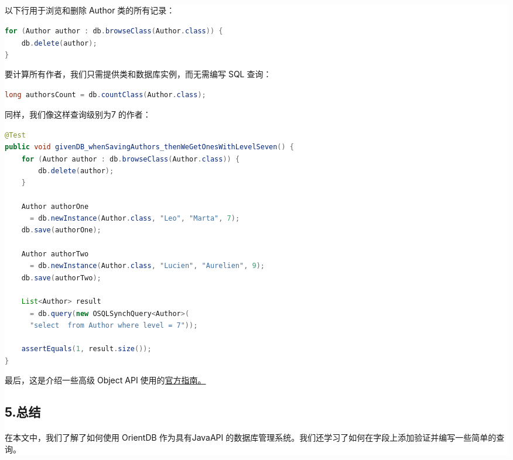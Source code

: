 以下行用于浏览和删除 Author 类的所有记录：

```java
for (Author author : db.browseClass(Author.class)) {
    db.delete(author);
}
```

要计算所有作者，我们只需提供类和数据库实例，而无需编写 SQL 查询：

```java
long authorsCount = db.countClass(Author.class);
```

同样，我们像这样查询级别为7 的作者：

```java
@Test
public void givenDB_whenSavingAuthors_thenWeGetOnesWithLevelSeven() {
    for (Author author : db.browseClass(Author.class)) {
        db.delete(author);
    }

    Author authorOne 
      = db.newInstance(Author.class, "Leo", "Marta", 7);
    db.save(authorOne);

    Author authorTwo
      = db.newInstance(Author.class, "Lucien", "Aurelien", 9);
    db.save(authorTwo);

    List<Author> result
      = db.query(new OSQLSynchQuery<Author>(
      "select  from Author where level = 7"));

    assertEquals(1, result.size());
}
```

最后，这是介绍一些高级 Object API 使用的[官方指南。](https://orientdb.com/docs/2.2.x/Object-Database.html)

## 5.总结

在本文中，我们了解了如何使用 OrientDB 作为具有JavaAPI 的数据库管理系统。我们还学习了如何在字段上添加验证并编写一些简单的查询。